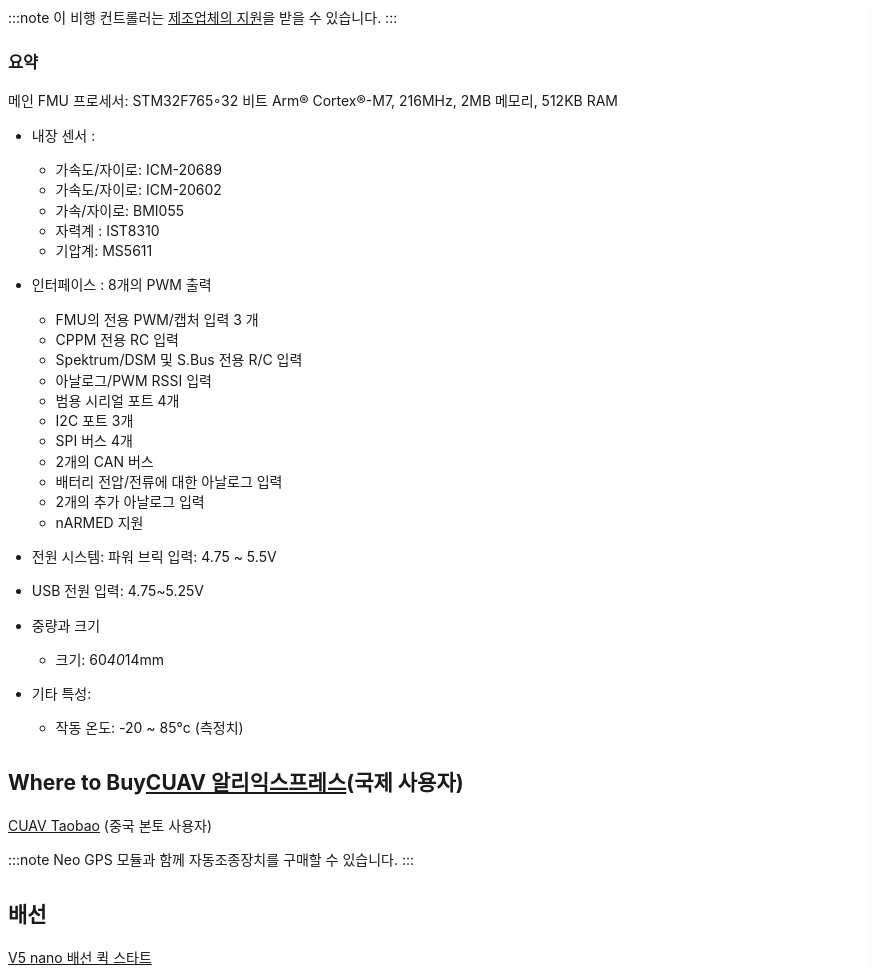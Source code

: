 :::note
이 비행 컨트롤러는 [제조업체의 지원](../flight_controller/autopilot_manufacturer_supported.md)을 받을 수 있습니다.
:::


### 요약

메인 FMU 프로세서: STM32F765◦32 비트 Arm® Cortex®-M7, 216MHz, 2MB 메모리, 512KB RAM

* 내장 센서 :
  * 가속도/자이로: ICM-20689
  * 가속도/자이로: ICM-20602
  * 가속/자이로: BMI055
  * 자력계 : IST8310
  * 기압계: MS5611

* 인터페이스 : 8개의 PWM 출력
  * FMU의 전용 PWM/캡처 입력 3 개
  * CPPM 전용 RC 입력
  * Spektrum/DSM 및 S.Bus 전용 R/C 입력
  * 아날로그/PWM RSSI 입력
  * 범용 시리얼 포트 4개
  * I2C 포트 3개
  * SPI 버스 4개
  * 2개의 CAN 버스
  * 배터리 전압/전류에 대한 아날로그 입력
  * 2개의 추가 아날로그 입력
  * nARMED 지원

* 전원 시스템: 파워 브릭 입력: 4.75 ~ 5.5V
* USB 전원 입력: 4.75~5.25V

* 중량과 크기
  * 크기: 60*40*14mm
* 기타 특성:
  * 작동 온도: -20 ~ 85°c (측정치)



## Where to Buy[CUAV 알리익스프레스](https://www.aliexpress.com/item/33050770314.html?storeId=3257035&spm=2114.12010612.8148356.9.dbe6790bjW2hpH)(국제 사용자)

[CUAV Taobao](https://item.taobao.com/item.htm?spm=a230r.1.14.8.26ab5258veQJRu&id=569404317857&ns=1&abbucket=13#detail) (중국 본토 사용자)

:::note
Neo GPS 모듈과 함께 자동조종장치를 구매할 수 있습니다.
:::

<span id="connection"></span>
## 배선

[V5 nano 배선 퀵 스타트](../assembly/quick_start_cuav_v5_nano.md)
